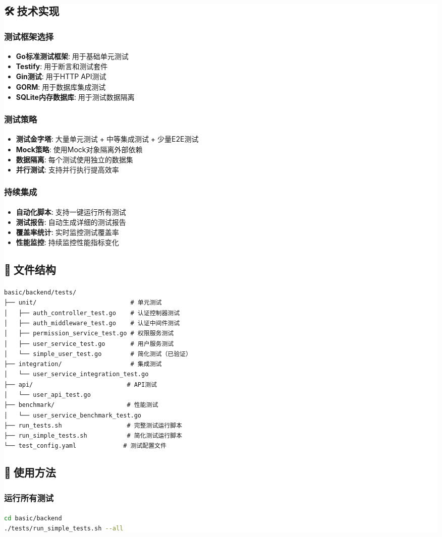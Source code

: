 ## 🛠️ 技术实现

### 测试框架选择
- **Go标准测试框架**: 用于基础单元测试
- **Testify**: 用于断言和测试套件
- **Gin测试**: 用于HTTP API测试
- **GORM**: 用于数据库集成测试
- **SQLite内存数据库**: 用于测试数据隔离

### 测试策略
- **测试金字塔**: 大量单元测试 + 中等集成测试 + 少量E2E测试
- **Mock策略**: 使用Mock对象隔离外部依赖
- **数据隔离**: 每个测试使用独立的数据集
- **并行测试**: 支持并行执行提高效率

### 持续集成
- **自动化脚本**: 支持一键运行所有测试
- **测试报告**: 自动生成详细的测试报告
- **覆盖率统计**: 实时监控测试覆盖率
- **性能监控**: 持续监控性能指标变化

## 📁 文件结构

```
basic/backend/tests/
├── unit/                          # 单元测试
│   ├── auth_controller_test.go    # 认证控制器测试
│   ├── auth_middleware_test.go    # 认证中间件测试
│   ├── permission_service_test.go # 权限服务测试
│   ├── user_service_test.go       # 用户服务测试
│   └── simple_user_test.go        # 简化测试（已验证）
├── integration/                   # 集成测试
│   └── user_service_integration_test.go
├── api/                          # API测试
│   └── user_api_test.go
├── benchmark/                    # 性能测试
│   └── user_service_benchmark_test.go
├── run_tests.sh                  # 完整测试运行脚本
├── run_simple_tests.sh           # 简化测试运行脚本
└── test_config.yaml             # 测试配置文件
```

## 🚀 使用方法

### 运行所有测试
```bash
cd basic/backend
./tests/run_simple_tests.sh --all
```
